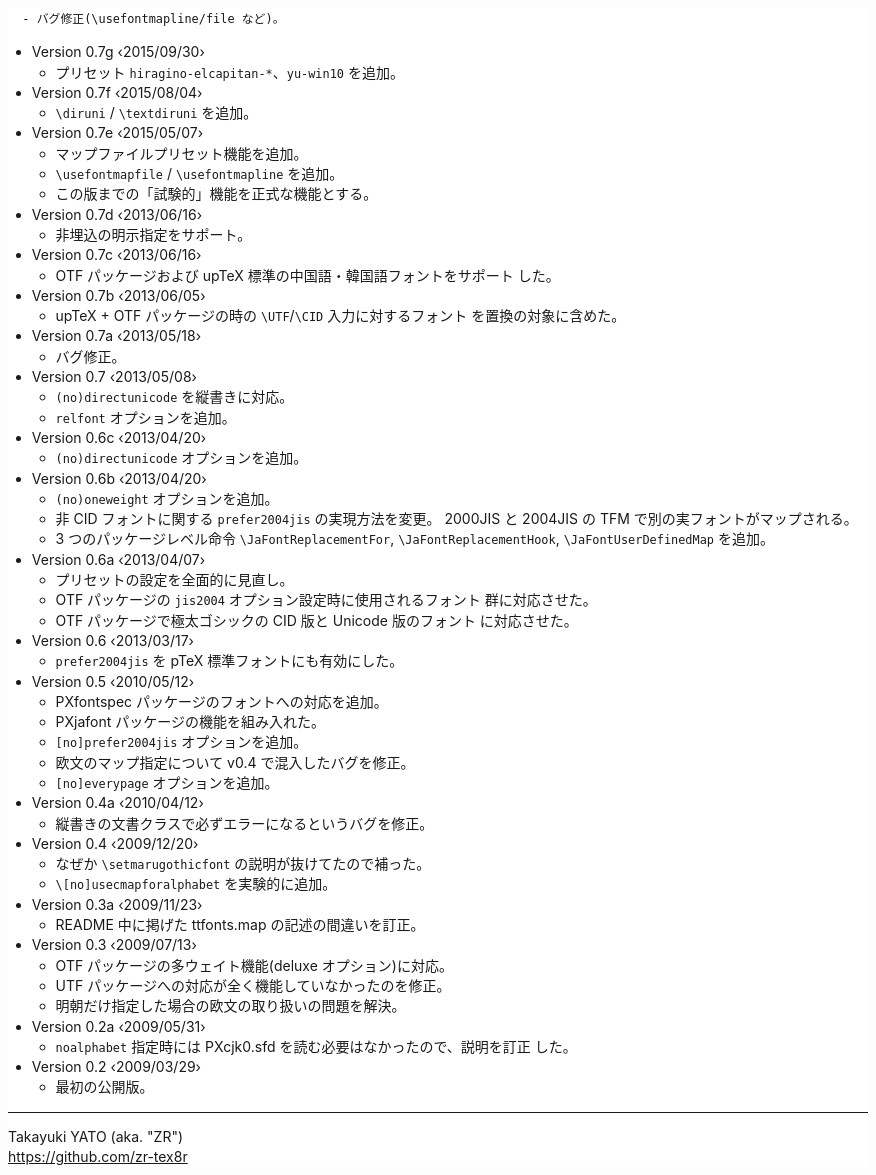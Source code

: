       - バグ修正(\usefontmapline/file など)。
  * Version 0.7g ‹2015/09/30›
      - プリセット `hiragino-elcapitan-*`、`yu-win10` を追加。
  * Version 0.7f ‹2015/08/04›
      - `\diruni` / `\textdiruni` を追加。
  * Version 0.7e ‹2015/05/07›
      - マップファイルプリセット機能を追加。
      - `\usefontmapfile` / `\usefontmapline` を追加。
      - この版までの「試験的」機能を正式な機能とする。
  * Version 0.7d ‹2013/06/16›
      - 非埋込の明示指定をサポート。
  * Version 0.7c ‹2013/06/16›
      - OTF パッケージおよび upTeX 標準の中国語・韓国語フォントをサポート
        した。
  * Version 0.7b ‹2013/06/05›
      - upTeX + OTF パッケージの時の `\UTF`/`\CID` 入力に対するフォント
        を置換の対象に含めた。
  * Version 0.7a ‹2013/05/18›
      - バグ修正。
  * Version 0.7  ‹2013/05/08›
      - `(no)directunicode` を縦書きに対応。
      - `relfont` オプションを追加。
  * Version 0.6c ‹2013/04/20›
      - `(no)directunicode` オプションを追加。
  * Version 0.6b ‹2013/04/20›
      - `(no)oneweight` オプションを追加。
      - 非 CID フォントに関する `prefer2004jis` の実現方法を変更。
        2000JIS と 2004JIS の TFM で別の実フォントがマップされる。
      - 3 つのパッケージレベル命令 `\JaFontReplacementFor`,
        `\JaFontReplacementHook`, `\JaFontUserDefinedMap` を追加。
  * Version 0.6a ‹2013/04/07›
      - プリセットの設定を全面的に見直し。
      - OTF パッケージの `jis2004` オプション設定時に使用されるフォント
        群に対応させた。
      - OTF パッケージで極太ゴシックの CID 版と Unicode 版のフォント
        に対応させた。
  * Version 0.6  ‹2013/03/17›
      - `prefer2004jis` を pTeX 標準フォントにも有効にした。
  * Version 0.5  ‹2010/05/12›
      - PXfontspec パッケージのフォントへの対応を追加。
      - PXjafont パッケージの機能を組み入れた。
      - `[no]prefer2004jis` オプションを追加。
      - 欧文のマップ指定について v0.4 で混入したバグを修正。
      - `[no]everypage` オプションを追加。
  * Version 0.4a ‹2010/04/12›
      - 縦書きの文書クラスで必ずエラーになるというバグを修正。
  * Version 0.4  ‹2009/12/20›
      - なぜか `\setmarugothicfont` の説明が抜けてたので補った。
      - `\[no]usecmapforalphabet` を実験的に追加。
  * Version 0.3a ‹2009/11/23›
      - README 中に掲げた ttfonts.map の記述の間違いを訂正。
  * Version 0.3  ‹2009/07/13›
      - OTF パッケージの多ウェイト機能(deluxe オプション)に対応。
      - UTF パッケージへの対応が全く機能していなかったのを修正。
      - 明朝だけ指定した場合の欧文の取り扱いの問題を解決。
  * Version 0.2a ‹2009/05/31›
      - `noalphabet` 指定時には PXcjk0.sfd を読む必要はなかったので、説明を訂正
        した。
  * Version 0.2  ‹2009/03/29›
      - 最初の公開版。

--------------------
Takayuki YATO (aka. "ZR")  
https://github.com/zr-tex8r
